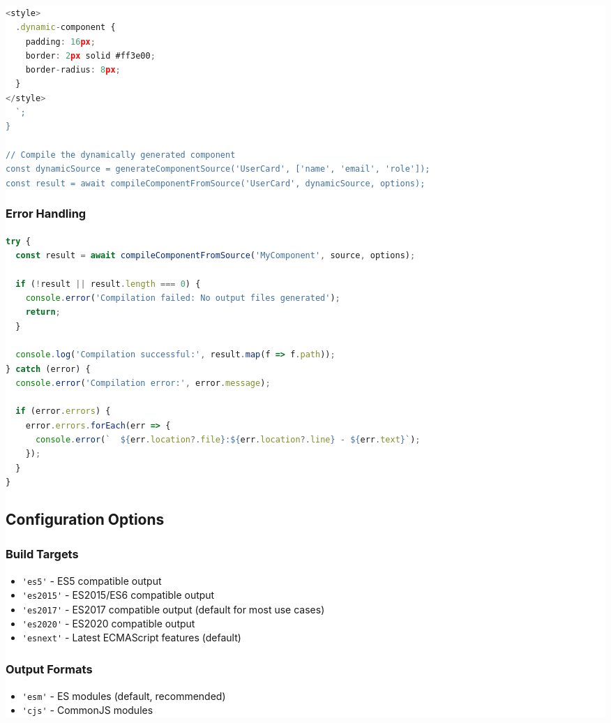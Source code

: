 ```typescript
<style>
  .dynamic-component {
    padding: 16px;
    border: 2px solid #ff3e00;
    border-radius: 8px;
  }
</style>
  `;
}

// Compile the dynamically generated component
const dynamicSource = generateComponentSource('UserCard', ['name', 'email', 'role']);
const result = await compileComponentFromSource('UserCard', dynamicSource, options);
```

### Error Handling

```typescript
try {
  const result = await compileComponentFromSource('MyComponent', source, options);
  
  if (!result || result.length === 0) {
    console.error('Compilation failed: No output files generated');
    return;
  }
  
  console.log('Compilation successful:', result.map(f => f.path));
} catch (error) {
  console.error('Compilation error:', error.message);
  
  if (error.errors) {
    error.errors.forEach(err => {
      console.error(`  ${err.location?.file}:${err.location?.line} - ${err.text}`);
    });
  }
}
```

## Configuration Options

### Build Targets

- `'es5'` - ES5 compatible output
- `'es2015'` - ES2015/ES6 compatible output
- `'es2017'` - ES2017 compatible output (default for most use cases)
- `'es2020'` - ES2020 compatible output
- `'esnext'` - Latest ECMAScript features (default)

### Output Formats

- `'esm'` - ES modules (default, recommended)
- `'cjs'` - CommonJS modules
